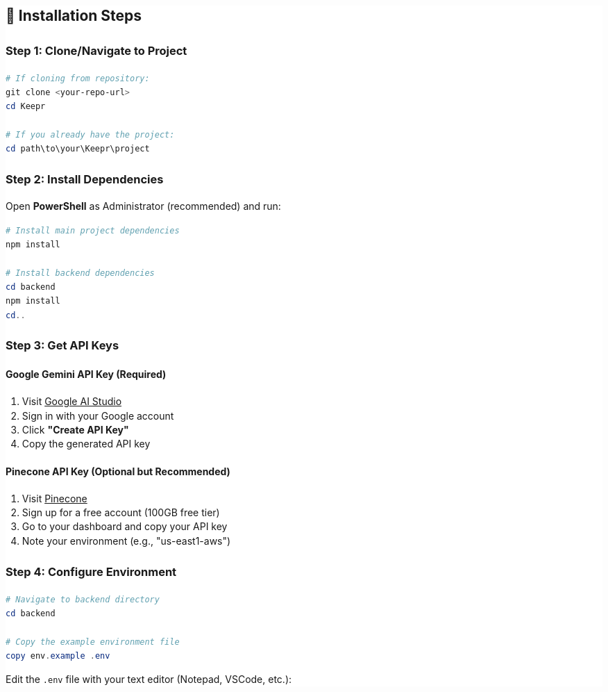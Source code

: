 ## 🚀 Installation Steps

### Step 1: Clone/Navigate to Project

```powershell
# If cloning from repository:
git clone <your-repo-url>
cd Keepr

# If you already have the project:
cd path\to\your\Keepr\project
```

### Step 2: Install Dependencies

Open **PowerShell** as Administrator (recommended) and run:

```powershell
# Install main project dependencies
npm install

# Install backend dependencies
cd backend
npm install
cd..
```

### Step 3: Get API Keys

#### Google Gemini API Key (Required)
1. Visit [Google AI Studio](https://makersuite.google.com/app/apikey)
2. Sign in with your Google account
3. Click **"Create API Key"**
4. Copy the generated API key

#### Pinecone API Key (Optional but Recommended)
1. Visit [Pinecone](https://www.pinecone.io/)
2. Sign up for a free account (100GB free tier)
3. Go to your dashboard and copy your API key
4. Note your environment (e.g., "us-east1-aws")

### Step 4: Configure Environment

```powershell
# Navigate to backend directory
cd backend

# Copy the example environment file
copy env.example .env
```

Edit the `.env` file with your text editor (Notepad, VSCode, etc.):
